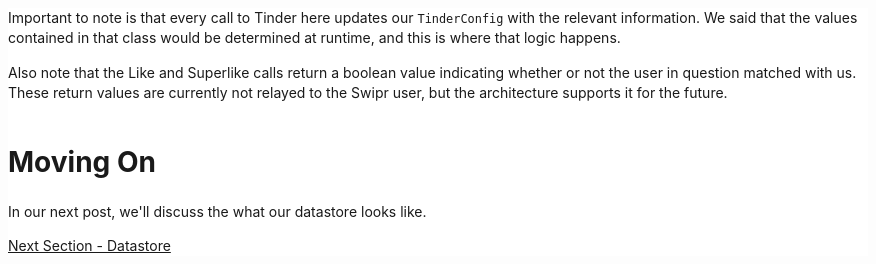 Important to note is that every call to Tinder here updates our `TinderConfig` with the relevant information. We said that the values contained in that class would be determined at runtime, and this is where that logic happens.

Also note that the Like and Superlike calls return a boolean value indicating whether or not the user in question matched with us. These return values are currently not relayed to the Swipr user, but the architecture supports it for the future. 

# Moving On

In our next post, we'll discuss the what our datastore looks like.


[Next Section - Datastore](/posts/ml/swipr09)